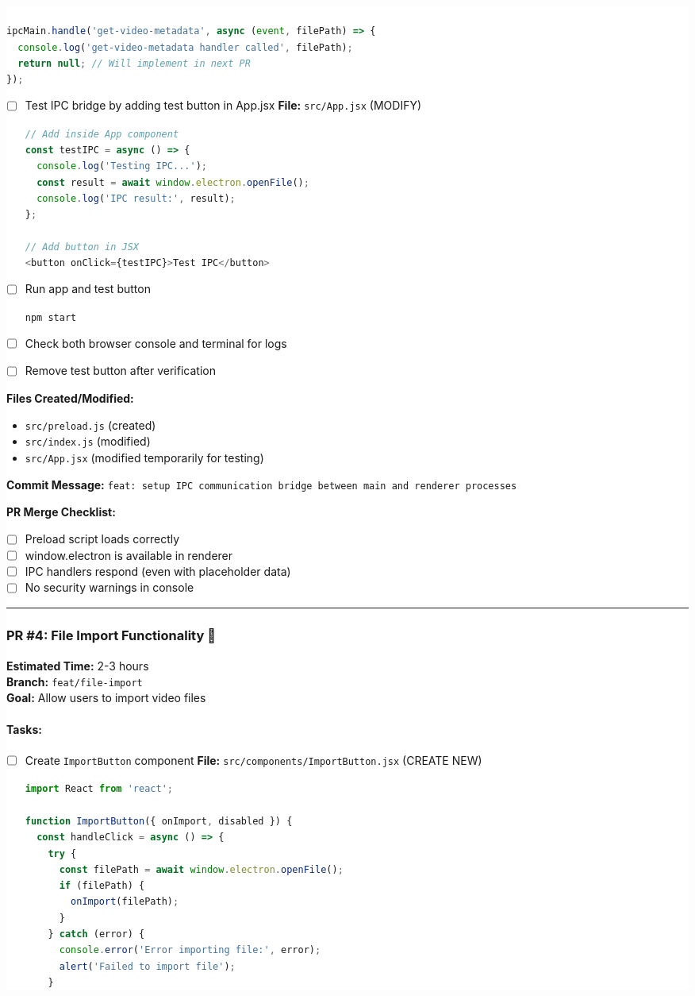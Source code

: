   ```javascript

  ipcMain.handle('get-video-metadata', async (event, filePath) => {
    console.log('get-video-metadata handler called', filePath);
    return null; // Will implement in next PR
  });
  ```

- [ ] Test IPC bridge by adding test button in App.jsx
  **File:** `src/App.jsx` (MODIFY)
  ```javascript
  // Add inside App component
  const testIPC = async () => {
    console.log('Testing IPC...');
    const result = await window.electron.openFile();
    console.log('IPC result:', result);
  };

  // Add button in JSX
  <button onClick={testIPC}>Test IPC</button>
  ```

- [ ] Run app and test button
  ```bash
  npm start
  ```

- [ ] Check both browser console and terminal for logs

- [ ] Remove test button after verification

**Files Created/Modified:**
- `src/preload.js` (created)
- `src/index.js` (modified)
- `src/App.jsx` (modified temporarily for testing)

**Commit Message:** `feat: setup IPC communication bridge between main and renderer processes`

**PR Merge Checklist:**
- [ ] Preload script loads correctly
- [ ] window.electron is available in renderer
- [ ] IPC handlers respond (even with placeholder data)
- [ ] No security warnings in console

---

### PR #4: File Import Functionality 📁
**Estimated Time:** 2-3 hours  
**Branch:** `feat/file-import`  
**Goal:** Allow users to import video files

#### Tasks:
- [ ] Create `ImportButton` component
  **File:** `src/components/ImportButton.jsx` (CREATE NEW)
  ```javascript
  import React from 'react';

  function ImportButton({ onImport, disabled }) {
    const handleClick = async () => {
      try {
        const filePath = await window.electron.openFile();
        if (filePath) {
          onImport(filePath);
        }
      } catch (error) {
        console.error('Error importing file:', error);
        alert('Failed to import file');
      }
  ```